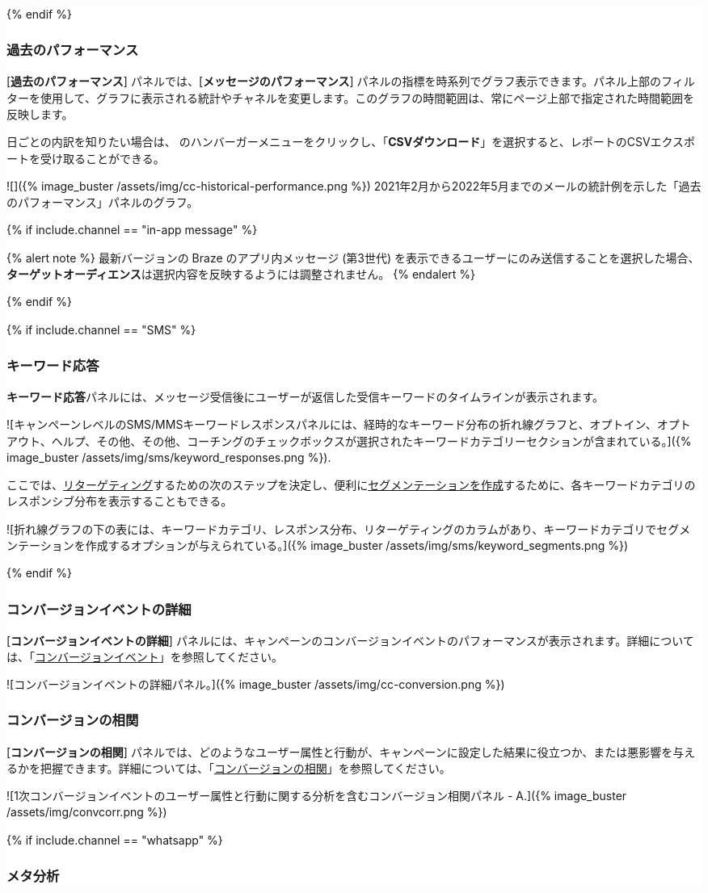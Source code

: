 {% endif %}

### 過去のパフォーマンス

[**過去のパフォーマンス**] パネルでは、[**メッセージのパフォーマンス**] パネルの指標を時系列でグラフ表示できます。パネル上部のフィルターを使用して、グラフに表示される統計やチャネルを変更します。このグラフの時間範囲は、常にページ上部で指定された時間範囲を反映します。 

日ごとの内訳を知りたい場合は、<i class="fas fa-bars"></i> のハンバーガーメニューをクリックし、「**CSVダウンロード**」を選択すると、レポートのCSVエクスポートを受け取ることができる。

![]({% image_buster /assets/img/cc-historical-performance.png %}) 2021年2月から2022年5月までのメールの統計例を示した「過去のパフォーマンス」パネルのグラフ。

{% if include.channel == "in-app message" %}

{% alert note %}
最新バージョンの Braze のアプリ内メッセージ (第3世代) を表示できるユーザーにのみ送信することを選択した場合、**ターゲットオーディエンス**は選択内容を反映するようには調整されません。
{% endalert %}

{% endif %}

{% if include.channel == "SMS" %}

### キーワード応答

**キーワード応答**パネルには、メッセージ受信後にユーザーが返信した受信キーワードのタイムラインが表示されます。  

![キャンペーンレベルのSMS/MMSキーワードレスポンスパネルには、経時的なキーワード分布の折れ線グラフと、オプトイン、オプトアウト、ヘルプ、その他、その他、コーチングのチェックボックスが選択されたキーワードカテゴリーセクションが含まれている。]({% image_buster /assets/img/sms/keyword_responses.png %}).

ここでは、[リターゲティング]({{site.baseurl}}/user_guide/engagement_tools/campaigns/ideas_and_strategies/retargeting_campaigns)するための次のステップを決定し、便利に[セグメンテーションを作成]({{site.baseurl}}/user_guide/engagement_tools/segments/creating_a_segment)するために、各キーワードカテゴリのレスポンシブ分布を表示することもできる。

![折れ線グラフの下の表には、キーワードカテゴリ、レスポンス分布、リターゲティングのカラムがあり、キーワードカテゴリでセグメンテーションを作成するオプションが与えられている。]({% image_buster /assets/img/sms/keyword_segments.png %})

{% endif %}

### コンバージョンイベントの詳細

[**コンバージョンイベントの詳細**] パネルには、キャンペーンのコンバージョンイベントのパフォーマンスが表示されます。詳細については、「[コンバージョンイベント]({{site.baseurl}}/user_guide/engagement_tools/campaigns/building_campaigns/conversion_events/#step-3-view-results)」を参照してください。

![コンバージョンイベントの詳細パネル。]({% image_buster /assets/img/cc-conversion.png %})

### コンバージョンの相関

[**コンバージョンの相関**] パネルでは、どのようなユーザー属性と行動が、キャンペーンに設定した結果に役立つか、または悪影響を与えるかを把握できます。詳細については、「[コンバージョンの相関]({{site.baseurl}}/user_guide/engagement_tools/testing/conversion_correlation/)」を参照してください。

![1次コンバージョンイベントのユーザー属性と行動に関する分析を含むコンバージョン相関パネル - A.]({% image_buster /assets/img/convcorr.png %})

{% if include.channel == "whatsapp" %}

### メタ分析


[1]: {{site.baseurl}}/user_guide/data_and_analytics/report_metrics/
[2]: {{site.baseurl}}/user_guide/intelligence/multivariate_testing/#step-4-choose-a-segment-and-distribute-your-users-across-variants